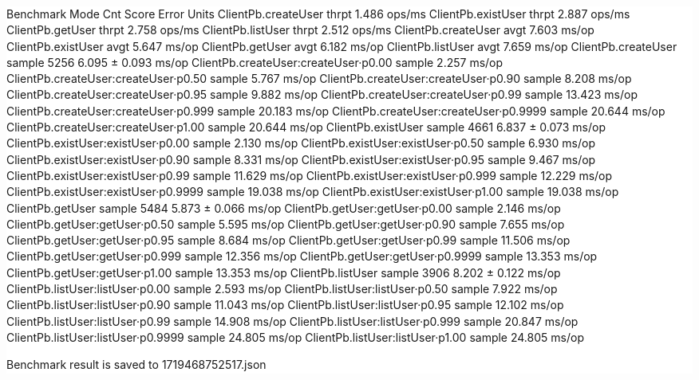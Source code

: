 Benchmark                                 Mode   Cnt   Score   Error   Units
ClientPb.createUser                      thrpt         1.486          ops/ms
ClientPb.existUser                       thrpt         2.887          ops/ms
ClientPb.getUser                         thrpt         2.758          ops/ms
ClientPb.listUser                        thrpt         2.512          ops/ms
ClientPb.createUser                       avgt         7.603           ms/op
ClientPb.existUser                        avgt         5.647           ms/op
ClientPb.getUser                          avgt         6.182           ms/op
ClientPb.listUser                         avgt         7.659           ms/op
ClientPb.createUser                     sample  5256   6.095 ± 0.093   ms/op
ClientPb.createUser:createUser·p0.00    sample         2.257           ms/op
ClientPb.createUser:createUser·p0.50    sample         5.767           ms/op
ClientPb.createUser:createUser·p0.90    sample         8.208           ms/op
ClientPb.createUser:createUser·p0.95    sample         9.882           ms/op
ClientPb.createUser:createUser·p0.99    sample        13.423           ms/op
ClientPb.createUser:createUser·p0.999   sample        20.183           ms/op
ClientPb.createUser:createUser·p0.9999  sample        20.644           ms/op
ClientPb.createUser:createUser·p1.00    sample        20.644           ms/op
ClientPb.existUser                      sample  4661   6.837 ± 0.073   ms/op
ClientPb.existUser:existUser·p0.00      sample         2.130           ms/op
ClientPb.existUser:existUser·p0.50      sample         6.930           ms/op
ClientPb.existUser:existUser·p0.90      sample         8.331           ms/op
ClientPb.existUser:existUser·p0.95      sample         9.467           ms/op
ClientPb.existUser:existUser·p0.99      sample        11.629           ms/op
ClientPb.existUser:existUser·p0.999     sample        12.229           ms/op
ClientPb.existUser:existUser·p0.9999    sample        19.038           ms/op
ClientPb.existUser:existUser·p1.00      sample        19.038           ms/op
ClientPb.getUser                        sample  5484   5.873 ± 0.066   ms/op
ClientPb.getUser:getUser·p0.00          sample         2.146           ms/op
ClientPb.getUser:getUser·p0.50          sample         5.595           ms/op
ClientPb.getUser:getUser·p0.90          sample         7.655           ms/op
ClientPb.getUser:getUser·p0.95          sample         8.684           ms/op
ClientPb.getUser:getUser·p0.99          sample        11.506           ms/op
ClientPb.getUser:getUser·p0.999         sample        12.356           ms/op
ClientPb.getUser:getUser·p0.9999        sample        13.353           ms/op
ClientPb.getUser:getUser·p1.00          sample        13.353           ms/op
ClientPb.listUser                       sample  3906   8.202 ± 0.122   ms/op
ClientPb.listUser:listUser·p0.00        sample         2.593           ms/op
ClientPb.listUser:listUser·p0.50        sample         7.922           ms/op
ClientPb.listUser:listUser·p0.90        sample        11.043           ms/op
ClientPb.listUser:listUser·p0.95        sample        12.102           ms/op
ClientPb.listUser:listUser·p0.99        sample        14.908           ms/op
ClientPb.listUser:listUser·p0.999       sample        20.847           ms/op
ClientPb.listUser:listUser·p0.9999      sample        24.805           ms/op
ClientPb.listUser:listUser·p1.00        sample        24.805           ms/op

Benchmark result is saved to 1719468752517.json
